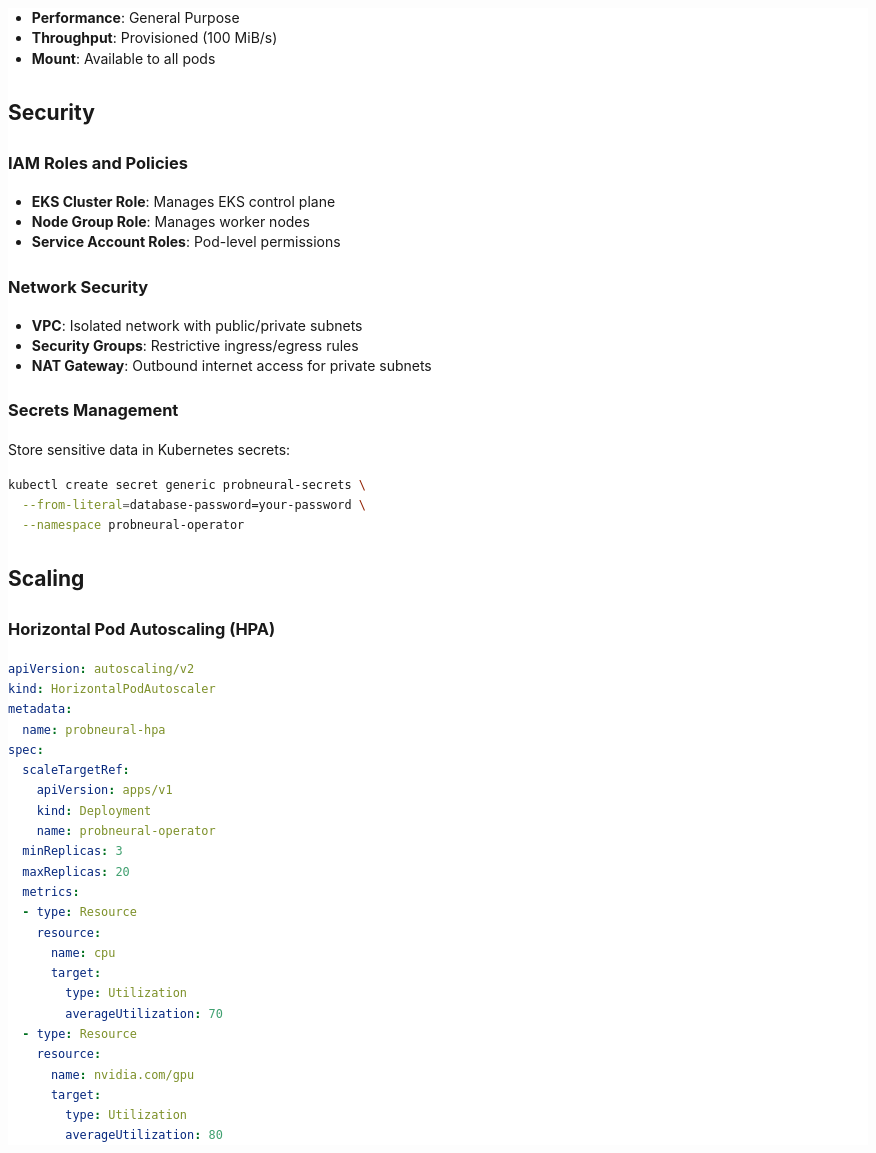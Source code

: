 - **Performance**: General Purpose
- **Throughput**: Provisioned (100 MiB/s)
- **Mount**: Available to all pods

## Security

### IAM Roles and Policies

- **EKS Cluster Role**: Manages EKS control plane
- **Node Group Role**: Manages worker nodes
- **Service Account Roles**: Pod-level permissions

### Network Security

- **VPC**: Isolated network with public/private subnets
- **Security Groups**: Restrictive ingress/egress rules
- **NAT Gateway**: Outbound internet access for private subnets

### Secrets Management

Store sensitive data in Kubernetes secrets:

```bash
kubectl create secret generic probneural-secrets \
  --from-literal=database-password=your-password \
  --namespace probneural-operator
```

## Scaling

### Horizontal Pod Autoscaling (HPA)

```yaml
apiVersion: autoscaling/v2
kind: HorizontalPodAutoscaler
metadata:
  name: probneural-hpa
spec:
  scaleTargetRef:
    apiVersion: apps/v1
    kind: Deployment
    name: probneural-operator
  minReplicas: 3
  maxReplicas: 20
  metrics:
  - type: Resource
    resource:
      name: cpu
      target:
        type: Utilization
        averageUtilization: 70
  - type: Resource
    resource:
      name: nvidia.com/gpu
      target:
        type: Utilization
        averageUtilization: 80
```
